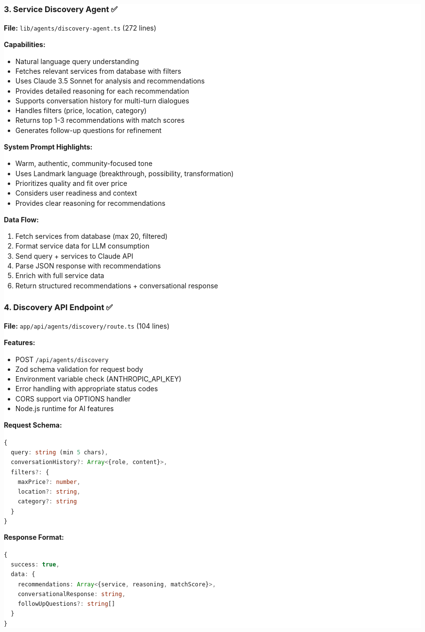 ### 3. Service Discovery Agent ✅
**File:** `lib/agents/discovery-agent.ts` (272 lines)

**Capabilities:**
- Natural language query understanding
- Fetches relevant services from database with filters
- Uses Claude 3.5 Sonnet for analysis and recommendations
- Provides detailed reasoning for each recommendation
- Supports conversation history for multi-turn dialogues
- Handles filters (price, location, category)
- Returns top 1-3 recommendations with match scores
- Generates follow-up questions for refinement

**System Prompt Highlights:**
- Warm, authentic, community-focused tone
- Uses Landmark language (breakthrough, possibility, transformation)
- Prioritizes quality and fit over price
- Considers user readiness and context
- Provides clear reasoning for recommendations

**Data Flow:**
1. Fetch services from database (max 20, filtered)
2. Format service data for LLM consumption
3. Send query + services to Claude API
4. Parse JSON response with recommendations
5. Enrich with full service data
6. Return structured recommendations + conversational response

### 4. Discovery API Endpoint ✅
**File:** `app/api/agents/discovery/route.ts` (104 lines)

**Features:**
- POST `/api/agents/discovery`
- Zod schema validation for request body
- Environment variable check (ANTHROPIC_API_KEY)
- Error handling with appropriate status codes
- CORS support via OPTIONS handler
- Node.js runtime for AI features

**Request Schema:**
```typescript
{
  query: string (min 5 chars),
  conversationHistory?: Array<{role, content}>,
  filters?: {
    maxPrice?: number,
    location?: string,
    category?: string
  }
}
```

**Response Format:**
```typescript
{
  success: true,
  data: {
    recommendations: Array<{service, reasoning, matchScore}>,
    conversationalResponse: string,
    followUpQuestions?: string[]
  }
}
```

